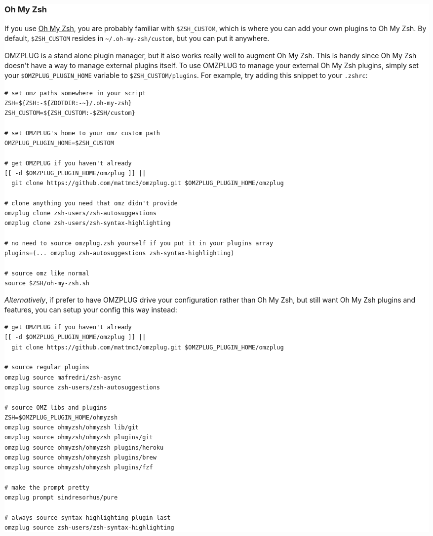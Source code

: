 ### Oh My Zsh

If you use [Oh My Zsh][ohmyzsh], you are probably familiar with `$ZSH_CUSTOM`, which is
where you can add your own plugins to Oh My Zsh. By default, `$ZSH_CUSTOM` resides in
`~/.oh-my-zsh/custom`, but you can put it anywhere.

OMZPLUG is a stand alone plugin manager, but it also works really well to augment Oh My Zsh.
This is handy since Oh My Zsh doesn't have a way to manage external plugins itself.
To use OMZPLUG to manage your external Oh My Zsh plugins, simply set your `$OMZPLUG_PLUGIN_HOME`
variable to `$ZSH_CUSTOM/plugins`. For example, try adding this snippet to your
`.zshrc`:

```shell
# set omz paths somewhere in your script
ZSH=${ZSH:-${ZDOTDIR:-~}/.oh-my-zsh}
ZSH_CUSTOM=${ZSH_CUSTOM:-$ZSH/custom}

# set OMZPLUG's home to your omz custom path
OMZPLUG_PLUGIN_HOME=$ZSH_CUSTOM

# get OMZPLUG if you haven't already
[[ -d $OMZPLUG_PLUGIN_HOME/omzplug ]] ||
  git clone https://github.com/mattmc3/omzplug.git $OMZPLUG_PLUGIN_HOME/omzplug

# clone anything you need that omz didn't provide
omzplug clone zsh-users/zsh-autosuggestions
omzplug clone zsh-users/zsh-syntax-highlighting

# no need to source omzplug.zsh yourself if you put it in your plugins array
plugins=(... omzplug zsh-autosuggestions zsh-syntax-highlighting)

# source omz like normal
source $ZSH/oh-my-zsh.sh
```

*Alternatively*, if prefer to have OMZPLUG drive your configuration rather than Oh My Zsh,
but still want Oh My Zsh plugins and features, you can setup your config this way
instead:


```shell
# get OMZPLUG if you haven't already
[[ -d $OMZPLUG_PLUGIN_HOME/omzplug ]] ||
  git clone https://github.com/mattmc3/omzplug.git $OMZPLUG_PLUGIN_HOME/omzplug

# source regular plugins
omzplug source mafredri/zsh-async
omzplug source zsh-users/zsh-autosuggestions

# source OMZ libs and plugins
ZSH=$OMZPLUG_PLUGIN_HOME/ohmyzsh
omzplug source ohmyzsh/ohmyzsh lib/git
omzplug source ohmyzsh/ohmyzsh plugins/git
omzplug source ohmyzsh/ohmyzsh plugins/heroku
omzplug source ohmyzsh/ohmyzsh plugins/brew
omzplug source ohmyzsh/ohmyzsh plugins/fzf

# make the prompt pretty
omzplug prompt sindresorhus/pure

# always source syntax highlighting plugin last
omzplug source zsh-users/zsh-syntax-highlighting
```


[ohmyzsh]: https://ohmyz.sh
[dotfiles]: https://dotfiles.github.io
[omzplug.zsh]: https://github.com/mattmc3/omzplug/blob/main/omzplug.zsh